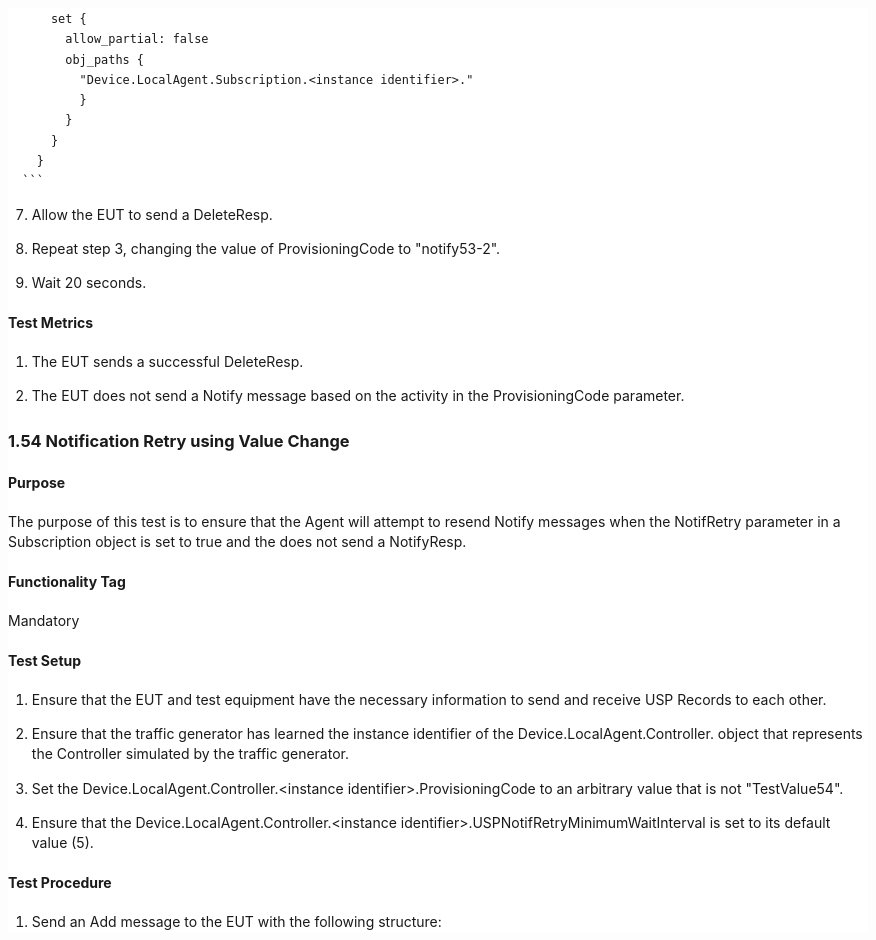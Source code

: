           set {
            allow_partial: false
            obj_paths {
              "Device.LocalAgent.Subscription.<instance identifier>."
              }
            }
          }
        }
      ```

7.  Allow the EUT to send a DeleteResp.

8.  Repeat step 3, changing the value of ProvisioningCode to
    "notify53-2".

9.  Wait 20 seconds.

#### Test Metrics

1.  The EUT sends a successful DeleteResp.

2.  The EUT does not send a Notify message based on the activity in the
    ProvisioningCode parameter.

### 1.54 Notification Retry using Value Change

#### Purpose

The purpose of this test is to ensure that the Agent will attempt to
resend Notify messages when the NotifRetry parameter in a Subscription
object is set to true and the  does not send a NotifyResp.

#### Functionality Tag

Mandatory

#### Test Setup

1. Ensure that the EUT and test equipment have the necessary
information to send and receive USP Records to each other.

2. Ensure that the traffic generator has learned the instance
identifier of the Device.LocalAgent.Controller. object that represents
the Controller simulated by the traffic generator.

3. Set the Device.LocalAgent.Controller.&lt;instance
identifier&gt;.ProvisioningCode to an arbitrary value that is not
"TestValue54".

4. Ensure that the Device.LocalAgent.Controller.&lt;instance
identifier&gt;.USPNotifRetryMinimumWaitInterval is set to its default
value (5).

#### Test Procedure

1.  Send an Add message to the EUT with the following structure:
